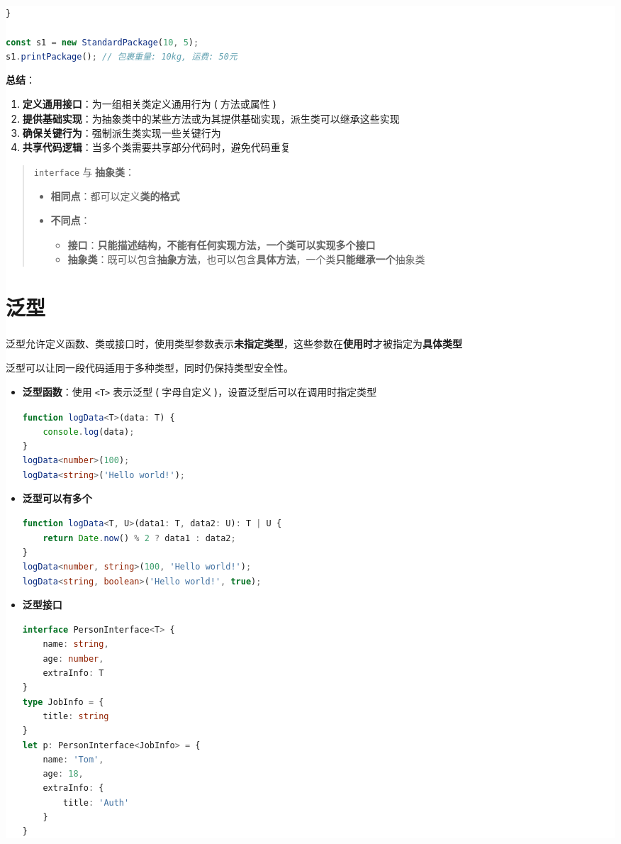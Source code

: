 ```typescript
}

const s1 = new StandardPackage(10, 5);
s1.printPackage(); // 包裹重量: 10kg, 运费: 50元
```

**总结**：

1. **定义通用接口**：为一组相关类定义通用行为 ( 方法或属性 )
2. **提供基础实现**：为抽象类中的某些方法或为其提供基础实现，派生类可以继承这些实现
3. **确保关键行为**：强制派生类实现一些关键行为
4. **共享代码逻辑**：当多个类需要共享部分代码时，避免代码重复

> `interface` 与 **抽象类**：
>
> - **相同点**：都可以定义**类的格式**
> - **不同点**：
> 
>   - **接口**：**只能描述结构，不能有任何实现方法，一个类可以实现多个接口**
>   - **抽象类**：既可以包含**抽象方法**，也可以包含**具体方法**，一个类**只能继承一个**抽象类

# 泛型

泛型允许定义函数、类或接口时，使用类型参数表示**未指定类型**，这些参数在**使用时**才被指定为**具体类型**

泛型可以让同一段代码适用于多种类型，同时仍保持类型安全性。

- **泛型函数**：使用 `<T>` 表示泛型 ( 字母自定义 )，设置泛型后可以在调用时指定类型

  ```typescript
  function logData<T>(data: T) {
      console.log(data);
  }
  logData<number>(100);
  logData<string>('Hello world!');

- **泛型可以有多个**

  ```typescript
  function logData<T, U>(data1: T, data2: U): T | U {
      return Date.now() % 2 ? data1 : data2;
  }
  logData<number, string>(100, 'Hello world!');
  logData<string, boolean>('Hello world!', true);
  ```

- **泛型接口**

  ```typescript
  interface PersonInterface<T> {
      name: string,
      age: number,
      extraInfo: T
  }
  type JobInfo = {
      title: string
  }
  let p: PersonInterface<JobInfo> = {
      name: 'Tom',
      age: 18,
      extraInfo: {
          title: 'Auth'
      }
  }
  ```
